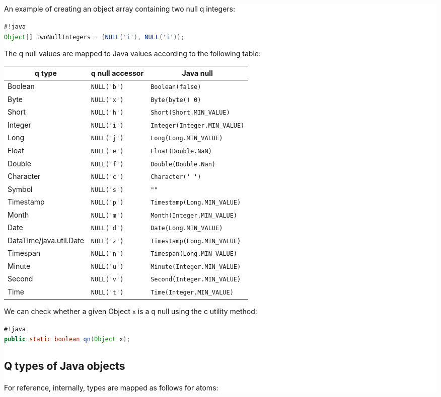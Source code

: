 An example of creating an object array containing two null q integers:
```java
#!java
Object[] twoNullIntegers = {NULL('i'), NULL('i')};
```
The q null values are mapped to Java values according to the following table:

<div class="kx-compact" markdown="1">

| q type                  | q null accessor    | Java null                    |
|-------------------------|--------------------|------------------------------|
| Boolean                 | `NULL('b')`        | `Boolean(false)`             |
| Byte                    | `NULL('x')`        | `Byte(byte() 0)`             |
| Short                   | `NULL('h')`        | `Short(Short.MIN_VALUE)`     |
| Integer                 | `NULL('i')`        | `Integer(Integer.MIN_VALUE)` |
| Long                    | `NULL('j')`        | `Long(Long.MIN_VALUE)`       |
| Float                   | `NULL('e')`        | `Float(Double.NaN)`          |
| Double                  | `NULL('f')`        | `Double(Double.Nan)`         |
| Character               | `NULL('c')`        | `Character(' ')`             |
| Symbol                  | `NULL('s')`        | `""`                         |
| Timestamp               | `NULL('p')`        | `Timestamp(Long.MIN_VALUE)`  |
| Month                   | `NULL('m')`        | `Month(Integer.MIN_VALUE)`   |
| Date                    | `NULL('d')`        | `Date(Long.MIN_VALUE)`       |
| DataTime/java.util.Date | `NULL('z')`        | `Timestamp(Long.MIN_VALUE)`  |
| Timespan                | `NULL('n')`        | `Timespan(Long.MIN_VALUE)`   |
| Minute                  | `NULL('u')`        | `Minute(Integer.MIN_VALUE)`  |
| Second                  | `NULL('v')`        | `Second(Integer.MIN_VALUE)`  |
| Time                    | `NULL('t')`        | `Time(Integer.MIN_VALUE)`    |

</div>

We can check whether a given Object `x` is a q null using the c utility method:
```java
#!java
public static boolean qn(Object x);
```


## Q types of Java objects

For reference, internally, types are mapped as follows for atoms:

<div class="kx-compact" markdown="1">

